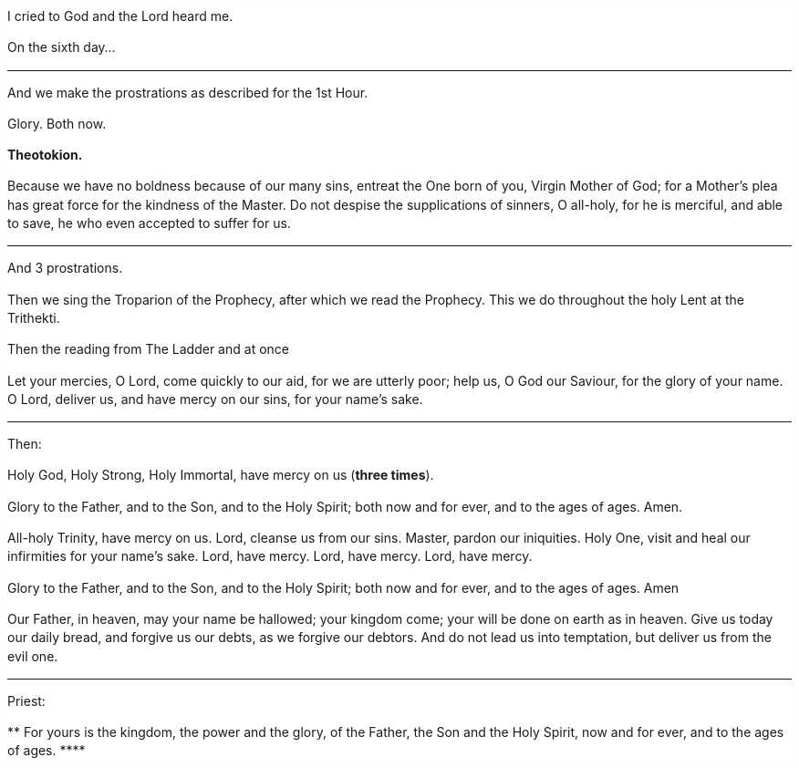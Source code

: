 I cried to God and the Lord heard me.

On the sixth day…

****

And we make the prostrations as described for the 1st Hour.

Glory. Both now.

**Theotokion.**

Because we have no boldness because of our many sins, entreat the One
born of you, Virgin Mother of God; for a Mother’s plea has great force
for the kindness of the Master. Do not despise the supplications of
sinners, O all-holy, for he is merciful, and able to save, he who even
accepted to suffer for us.

****

And 3 prostrations.

Then we sing the Troparion of the Prophecy, after which we read the
Prophecy. This we do throughout the holy Lent at the Trithekti.

Then the reading from The Ladder and at once

Let your mercies, O Lord, come quickly to our aid, for we are utterly
poor; help us, O God our Saviour, for the glory of your name. O Lord,
deliver us, and have mercy on our sins, for your name’s sake.

****

Then:

Holy God, Holy Strong, Holy Immortal, have mercy on us (**three
times**).

Glory to the Father, and to the Son, and to the Holy Spirit; both now
and for ever, and to the ages of ages. Amen.

All-holy Trinity, have mercy on us. Lord, cleanse us from our sins.
Master, pardon our iniquities. Holy One, visit and heal our infirmities
for your name’s sake. Lord, have mercy. Lord, have mercy. Lord, have
mercy.

Glory to the Father, and to the Son, and to the Holy Spirit; both now
and for ever, and to the ages of ages. Amen

Our Father, in heaven, may your name be hallowed; your kingdom come;
your will be done on earth as in heaven. Give us today our daily bread,
and forgive us our debts, as we forgive our debtors. And do not lead us
into temptation, but deliver us from the evil one.

****

Priest:

** For yours is the kingdom, the power and the glory, of the Father, the
Son and the Holy Spirit, now and for ever, and to the ages of ages. ****

